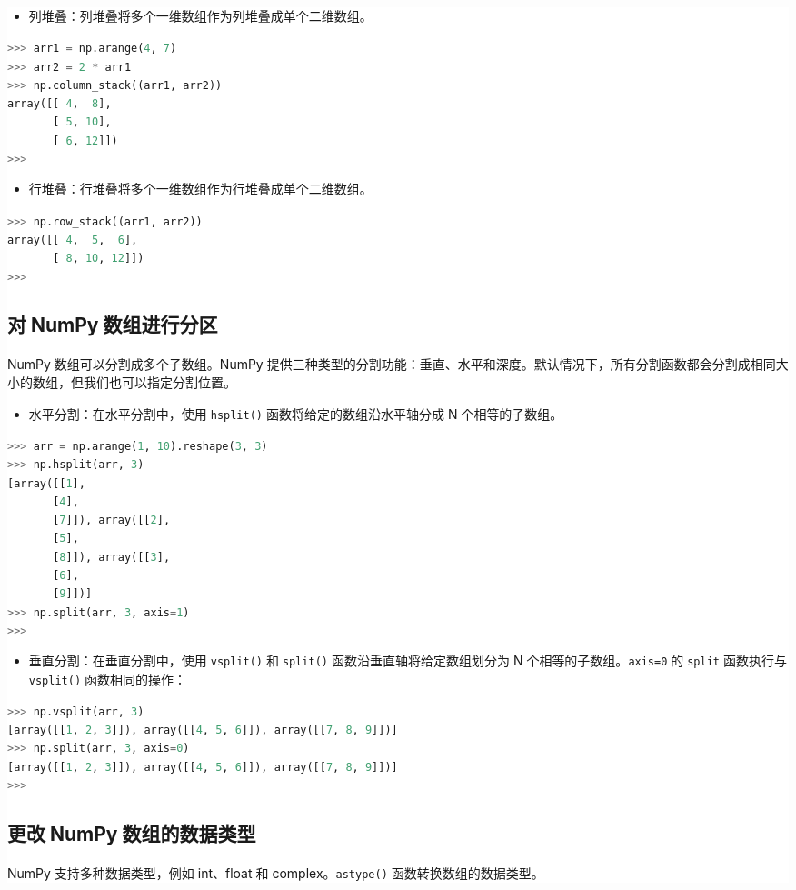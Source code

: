 - 列堆叠：列堆叠将多个一维数组作为列堆叠成单个二维数组。

```python
>>> arr1 = np.arange(4, 7)
>>> arr2 = 2 * arr1
>>> np.column_stack((arr1, arr2))
array([[ 4,  8],
       [ 5, 10],
       [ 6, 12]])
>>>
```

- 行堆叠：行堆叠将多个一维数组作为行堆叠成单个二维数组。

```python
>>> np.row_stack((arr1, arr2))
array([[ 4,  5,  6],
       [ 8, 10, 12]])
>>>
```

## 对 NumPy 数组进行分区

NumPy 数组可以分割成多个子数组。NumPy 提供三种类型的分割功能：垂直、水平和深度。默认情况下，所有分割函数都会分割成相同大小的数组，但我们也可以指定分割位置。

- 水平分割：在水平分割中，使用 `hsplit()` 函数将给定的数组沿水平轴分成 N 个相等的子数组。

```python
>>> arr = np.arange(1, 10).reshape(3, 3)
>>> np.hsplit(arr, 3)
[array([[1],
       [4],
       [7]]), array([[2],
       [5],
       [8]]), array([[3],
       [6],
       [9]])]
>>> np.split(arr, 3, axis=1)
>>>
```

- 垂直分割：在垂直分割中，使用 `vsplit()` 和 `split()` 函数沿垂直轴将给定数组划分为 N 个相等的子数组。`axis=0` 的 `split` 函数执行与 `vsplit()` 函数相同的操作：

```python
>>> np.vsplit(arr, 3)
[array([[1, 2, 3]]), array([[4, 5, 6]]), array([[7, 8, 9]])]
>>> np.split(arr, 3, axis=0)
[array([[1, 2, 3]]), array([[4, 5, 6]]), array([[7, 8, 9]])]
>>>
```

## 更改 NumPy 数组的数据类型

NumPy 支持多种数据类型，例如 int、float 和 complex。`astype()` 函数转换数组的数据类型。
